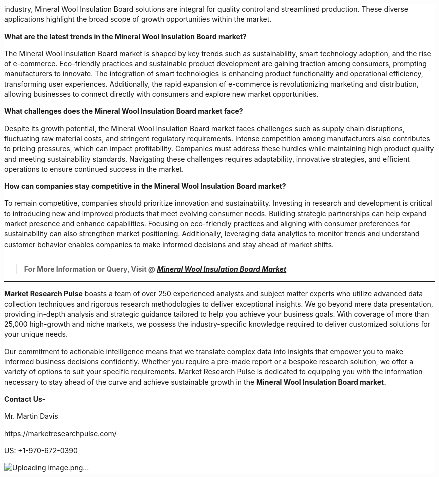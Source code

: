 industry, Mineral Wool Insulation Board solutions are integral for quality control and streamlined production. These diverse applications highlight the broad scope of growth opportunities within the market.</p><p><strong>What are the latest trends in the Mineral Wool Insulation Board market?</strong></p><p>The Mineral Wool Insulation Board market is shaped by key trends such as sustainability, smart technology adoption, and the rise of e-commerce. Eco-friendly practices and sustainable product development are gaining traction among consumers, prompting manufacturers to innovate. The integration of smart technologies is enhancing product functionality and operational efficiency, transforming user experiences. Additionally, the rapid expansion of e-commerce is revolutionizing marketing and distribution, allowing businesses to connect directly with consumers and explore new market opportunities.</p><p><strong>What challenges does the Mineral Wool Insulation Board market face?</strong></p><p>Despite its growth potential, the Mineral Wool Insulation Board market faces challenges such as supply chain disruptions, fluctuating raw material costs, and stringent regulatory requirements. Intense competition among manufacturers also contributes to pricing pressures, which can impact profitability. Companies must address these hurdles while maintaining high product quality and meeting sustainability standards. Navigating these challenges requires adaptability, innovative strategies, and efficient operations to ensure continued success in the market.</p><p><strong>How can companies stay competitive in the Mineral Wool Insulation Board market?</strong></p><p>To remain competitive, companies should prioritize innovation and sustainability. Investing in research and development is critical to introducing new and improved products that meet evolving consumer needs. Building strategic partnerships can help expand market presence and enhance capabilities. Focusing on eco-friendly practices and aligning with consumer preferences for sustainability can also strengthen market positioning. Additionally, leveraging data analytics to monitor trends and understand customer behavior enables companies to make informed decisions and stay ahead of market shifts.</p><hr /><blockquote><p><strong>For More Information or Query, Visit @&nbsp;<em><a href="https://marketresearchpulse.com/report/23902/mineral-wool-insulation-board-market?utm_source=Linkedin&utm_medium=023">Mineral Wool Insulation Board Market</a></em></strong></p></blockquote><hr /><p><strong>Market Research Pulse</strong> boasts a team of over 250 experienced analysts and subject matter experts who utilize advanced data collection techniques and rigorous research methodologies to deliver exceptional insights. We go beyond mere data presentation, providing in-depth analysis and strategic guidance tailored to help you achieve your business goals. With coverage of more than 25,000 high-growth and niche markets, we possess the industry-specific knowledge required to deliver customized solutions for your unique needs.</p><p>Our commitment to actionable intelligence means that we translate complex data into insights that empower you to make informed business decisions confidently. Whether you require a pre-made report or a bespoke research solution, we offer a variety of options to suit your specific requirements. Market Research Pulse is dedicated to equipping you with the information necessary to stay ahead of the curve and achieve sustainable growth in the <strong>Mineral Wool Insulation Board market.</strong></p><p><strong>Contact Us-</strong></p><p>Mr. Martin Davis</p><p>https://marketresearchpulse.com/</p><p>US: +1-970-672-0390</p>
![Uploading image.png…]()
